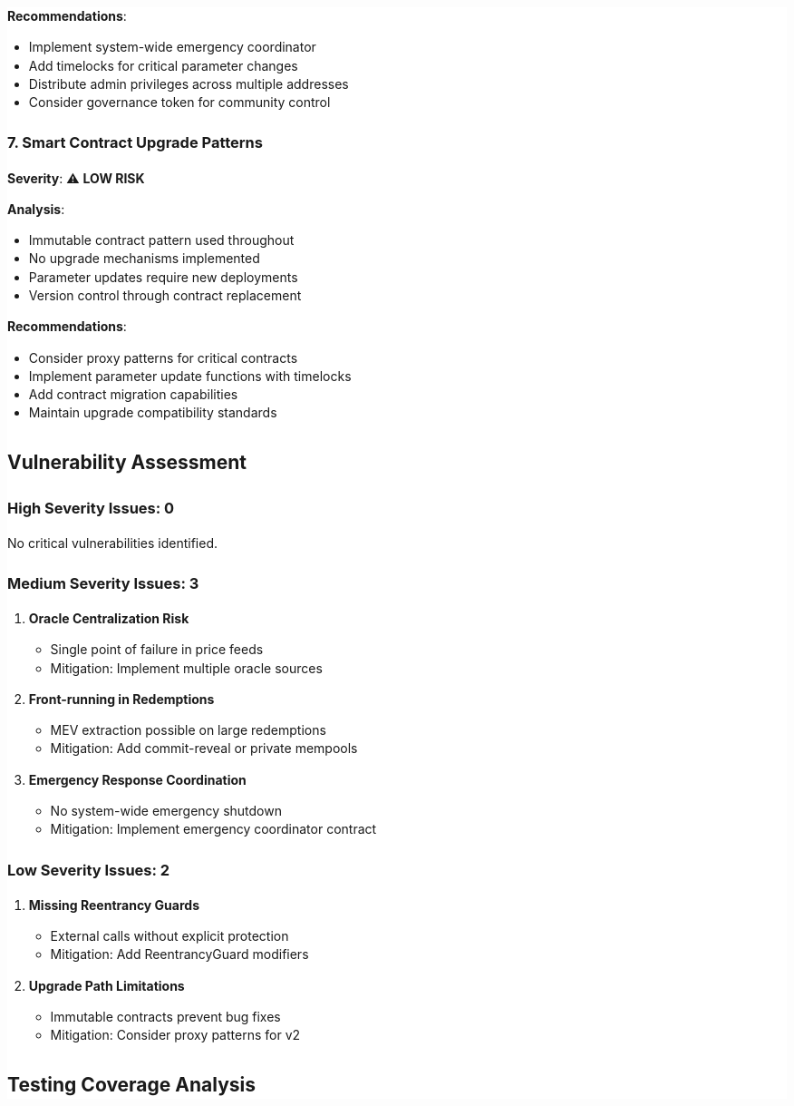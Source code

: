 **Recommendations**:
- Implement system-wide emergency coordinator
- Add timelocks for critical parameter changes
- Distribute admin privileges across multiple addresses
- Consider governance token for community control

### 7. Smart Contract Upgrade Patterns

**Severity**: ⚠️ **LOW RISK**

**Analysis**:
- Immutable contract pattern used throughout
- No upgrade mechanisms implemented
- Parameter updates require new deployments
- Version control through contract replacement

**Recommendations**:
- Consider proxy patterns for critical contracts
- Implement parameter update functions with timelocks
- Add contract migration capabilities
- Maintain upgrade compatibility standards

## Vulnerability Assessment

### High Severity Issues: 0
No critical vulnerabilities identified.

### Medium Severity Issues: 3

1. **Oracle Centralization Risk**
   - Single point of failure in price feeds
   - Mitigation: Implement multiple oracle sources

2. **Front-running in Redemptions** 
   - MEV extraction possible on large redemptions
   - Mitigation: Add commit-reveal or private mempools

3. **Emergency Response Coordination**
   - No system-wide emergency shutdown
   - Mitigation: Implement emergency coordinator contract

### Low Severity Issues: 2

1. **Missing Reentrancy Guards**
   - External calls without explicit protection
   - Mitigation: Add ReentrancyGuard modifiers

2. **Upgrade Path Limitations**
   - Immutable contracts prevent bug fixes
   - Mitigation: Consider proxy patterns for v2

## Testing Coverage Analysis

